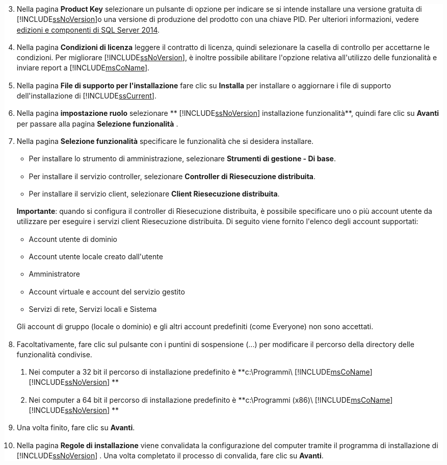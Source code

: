 3.  Nella pagina **Product Key** selezionare un pulsante di opzione per indicare se si intende installare una versione gratuita di [!INCLUDE[ssNoVersion](../../includes/ssnoversion-md.md)]o una versione di produzione del prodotto con una chiave PID. Per ulteriori informazioni, vedere [edizioni e componenti di SQL Server 2014](../editions-and-components-of-sql-server-2016.md).  
  
4.  Nella pagina **Condizioni di licenza** leggere il contratto di licenza, quindi selezionare la casella di controllo per accettarne le condizioni. Per migliorare [!INCLUDE[ssNoVersion](../../includes/ssnoversion-md.md)], è inoltre possibile abilitare l'opzione relativa all'utilizzo delle funzionalità e inviare report a [!INCLUDE[msCoName](../../includes/msconame-md.md)].  
  
5.  Nella pagina **File di supporto per l'installazione** fare clic su **Installa** per installare o aggiornare i file di supporto dell'installazione di [!INCLUDE[ssCurrent](../../includes/sscurrent-md.md)].  
  
6.  Nella pagina **impostazione ruolo** selezionare ** [!INCLUDE[ssNoVersion](../../includes/ssnoversion-md.md)] installazione funzionalità**, quindi fare clic su **Avanti** per passare alla pagina **Selezione funzionalità** .  
  
7.  Nella pagina **Selezione funzionalità** specificare le funzionalità che si desidera installare.  
  
    -   Per installare lo strumento di amministrazione, selezionare **Strumenti di gestione - Di base**.  
  
    -   Per installare il servizio controller, selezionare **Controller di Riesecuzione distribuita**.  
  
    -   Per installare il servizio client, selezionare **Client Riesecuzione distribuita**.  
  
     **Importante**: quando si configura il controller di Riesecuzione distribuita, è possibile specificare uno o più account utente da utilizzare per eseguire i servizi client Riesecuzione distribuita. Di seguito viene fornito l'elenco degli account supportati:  
  
    -   Account utente di dominio  
  
    -   Account utente locale creato dall'utente  
  
    -   Amministratore  
  
    -   Account virtuale e account del servizio gestito  
  
    -   Servizi di rete, Servizi locali e Sistema  
  
     Gli account di gruppo (locale o dominio) e gli altri account predefiniti (come Everyone) non sono accettati.  
  
8.  Facoltativamente, fare clic sul pulsante con i puntini di sospensione (...) per modificare il percorso della directory delle funzionalità condivise.  
  
    1.  Nei computer a 32 bit il percorso di installazione predefinito è **c:\Programmi\\ [!INCLUDE[msCoName](../../includes/msconame-md.md)] [!INCLUDE[ssNoVersion](../../includes/ssnoversion-md.md)] **  
  
    2.  Nei computer a 64 bit il percorso di installazione predefinito è **c:\Programmi (x86)\\ [!INCLUDE[msCoName](../../includes/msconame-md.md)] [!INCLUDE[ssNoVersion](../../includes/ssnoversion-md.md)] **  
  
9. Una volta finito, fare clic su **Avanti**.  
  
10. Nella pagina **Regole di installazione** viene convalidata la configurazione del computer tramite il programma di installazione di [!INCLUDE[ssNoVersion](../../includes/ssnoversion-md.md)] . Una volta completato il processo di convalida, fare clic su **Avanti**.  
  